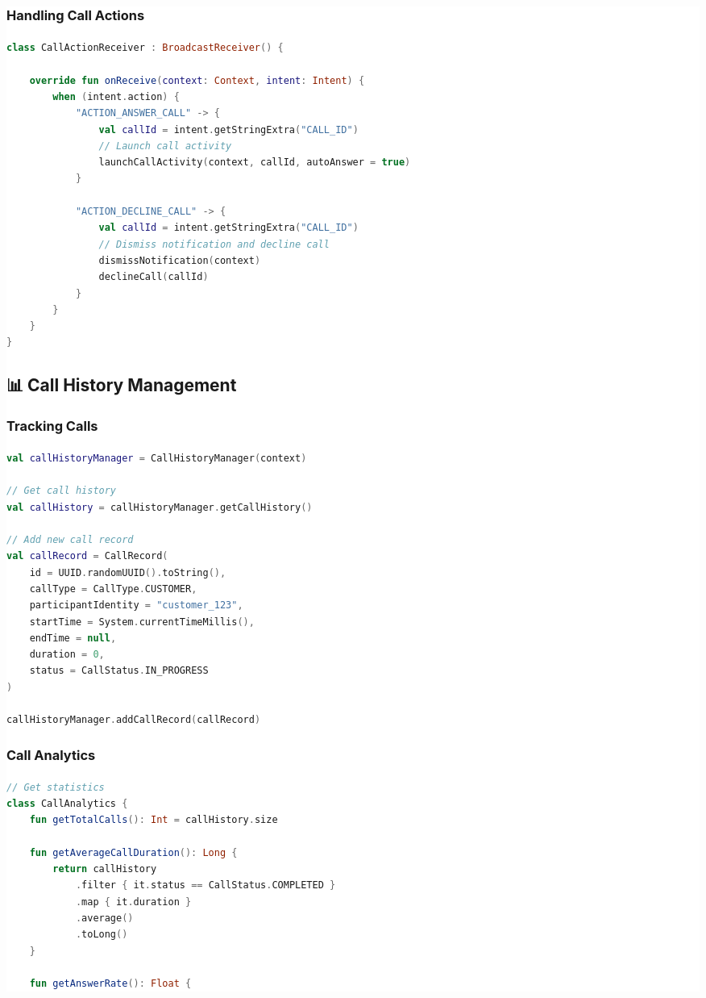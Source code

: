 ### Handling Call Actions

```kotlin
class CallActionReceiver : BroadcastReceiver() {
    
    override fun onReceive(context: Context, intent: Intent) {
        when (intent.action) {
            "ACTION_ANSWER_CALL" -> {
                val callId = intent.getStringExtra("CALL_ID")
                // Launch call activity
                launchCallActivity(context, callId, autoAnswer = true)
            }
            
            "ACTION_DECLINE_CALL" -> {
                val callId = intent.getStringExtra("CALL_ID")
                // Dismiss notification and decline call
                dismissNotification(context)
                declineCall(callId)
            }
        }
    }
}
```

## 📊 Call History Management

### Tracking Calls

```kotlin
val callHistoryManager = CallHistoryManager(context)

// Get call history
val callHistory = callHistoryManager.getCallHistory()

// Add new call record
val callRecord = CallRecord(
    id = UUID.randomUUID().toString(),
    callType = CallType.CUSTOMER,
    participantIdentity = "customer_123",
    startTime = System.currentTimeMillis(),
    endTime = null,
    duration = 0,
    status = CallStatus.IN_PROGRESS
)

callHistoryManager.addCallRecord(callRecord)
```

### Call Analytics

```kotlin
// Get statistics
class CallAnalytics {
    fun getTotalCalls(): Int = callHistory.size
    
    fun getAverageCallDuration(): Long {
        return callHistory
            .filter { it.status == CallStatus.COMPLETED }
            .map { it.duration }
            .average()
            .toLong()
    }
    
    fun getAnswerRate(): Float {
```